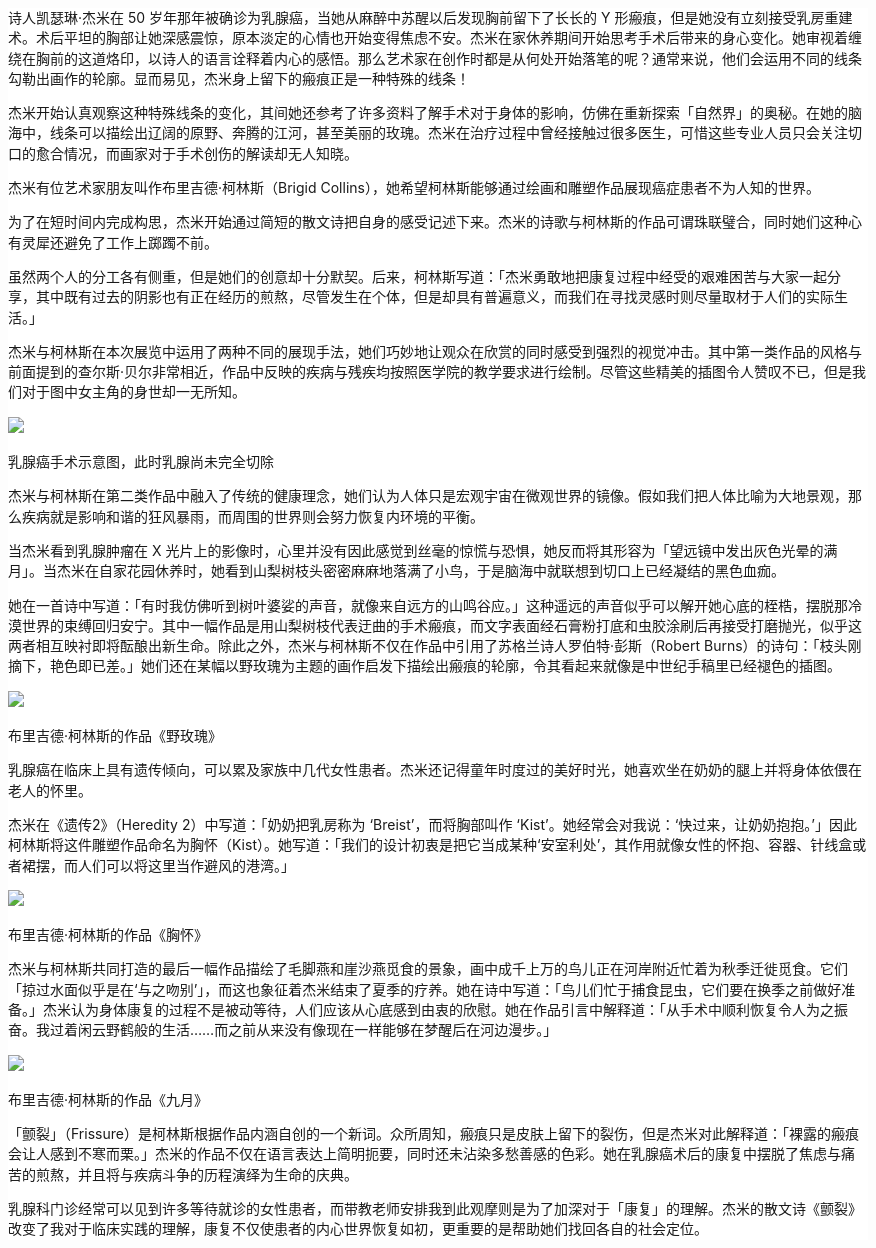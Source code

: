 诗人凯瑟琳·杰米在 50 岁年那年被确诊为乳腺癌，当她从麻醉中苏醒以后发现胸前留下了长长的 Y 形瘢痕，但是她没有立刻接受乳房重建术。术后平坦的胸部让她深感震惊，原本淡定的心情也开始变得焦虑不安。杰米在家休养期间开始思考手术后带来的身心变化。她审视着缠绕在胸前的这道烙印，以诗人的语言诠释着内心的感悟。那么艺术家在创作时都是从何处开始落笔的呢？通常来说，他们会运用不同的线条勾勒出画作的轮廓。显而易见，杰米身上留下的瘢痕正是一种特殊的线条！

杰米开始认真观察这种特殊线条的变化，其间她还参考了许多资料了解手术对于身体的影响，仿佛在重新探索「自然界」的奥秘。在她的脑海中，线条可以描绘出辽阔的原野、奔腾的江河，甚至美丽的玫瑰。杰米在治疗过程中曾经接触过很多医生，可惜这些专业人员只会关注切口的愈合情况，而画家对于手术创伤的解读却无人知晓。

杰米有位艺术家朋友叫作布里吉德·柯林斯（Brigid Collins），她希望柯林斯能够通过绘画和雕塑作品展现癌症患者不为人知的世界。

为了在短时间内完成构思，杰米开始通过简短的散文诗把自身的感受记述下来。杰米的诗歌与柯林斯的作品可谓珠联璧合，同时她们这种心有灵犀还避免了工作上踯躅不前。

虽然两个人的分工各有侧重，但是她们的创意却十分默契。后来，柯林斯写道：「杰米勇敢地把康复过程中经受的艰难困苦与大家一起分享，其中既有过去的阴影也有正在经历的煎熬，尽管发生在个体，但是却具有普遍意义，而我们在寻找灵感时则尽量取材于人们的实际生活。」

杰米与柯林斯在本次展览中运用了两种不同的展现手法，她们巧妙地让观众在欣赏的同时感受到强烈的视觉冲击。其中第一类作品的风格与前面提到的查尔斯·贝尔非常相近，作品中反映的疾病与残疾均按照医学院的教学要求进行绘制。尽管这些精美的插图令人赞叹不已，但是我们对于图中女主角的身世却一无所知。

![](https://raw.githubusercontent.com/dalong0514/selfstudy/master/图片链接/复制书籍/2019460.PNG)

乳腺癌手术示意图，此时乳腺尚未完全切除

杰米与柯林斯在第二类作品中融入了传统的健康理念，她们认为人体只是宏观宇宙在微观世界的镜像。假如我们把人体比喻为大地景观，那么疾病就是影响和谐的狂风暴雨，而周围的世界则会努力恢复内环境的平衡。

当杰米看到乳腺肿瘤在 X 光片上的影像时，心里并没有因此感觉到丝毫的惊慌与恐惧，她反而将其形容为「望远镜中发出灰色光晕的满月」。当杰米在自家花园休养时，她看到山梨树枝头密密麻麻地落满了小鸟，于是脑海中就联想到切口上已经凝结的黑色血痂。

她在一首诗中写道：「有时我仿佛听到树叶婆娑的声音，就像来自远方的山鸣谷应。」这种遥远的声音似乎可以解开她心底的桎梏，摆脱那冷漠世界的束缚回归安宁。其中一幅作品是用山梨树枝代表迂曲的手术瘢痕，而文字表面经石膏粉打底和虫胶涂刷后再接受打磨抛光，似乎这两者相互映衬即将酝酿出新生命。除此之外，杰米与柯林斯不仅在作品中引用了苏格兰诗人罗伯特·彭斯（Robert Burns）的诗句：「枝头刚摘下，艳色即已差。」她们还在某幅以野玫瑰为主题的画作启发下描绘出瘢痕的轮廓，令其看起来就像是中世纪手稿里已经褪色的插图。

![](https://raw.githubusercontent.com/dalong0514/selfstudy/master/图片链接/复制书籍/2019461.PNG)

布里吉德·柯林斯的作品《野玫瑰》

乳腺癌在临床上具有遗传倾向，可以累及家族中几代女性患者。杰米还记得童年时度过的美好时光，她喜欢坐在奶奶的腿上并将身体依偎在老人的怀里。

杰米在《遗传2》（Heredity 2）中写道：「奶奶把乳房称为 ‘Breist’，而将胸部叫作 ‘Kist’。她经常会对我说：‘快过来，让奶奶抱抱。’」因此柯林斯将这件雕塑作品命名为胸怀（Kist）。她写道：「我们的设计初衷是把它当成某种‘安室利处’，其作用就像女性的怀抱、容器、针线盒或者裙摆，而人们可以将这里当作避风的港湾。」

![](https://raw.githubusercontent.com/dalong0514/selfstudy/master/图片链接/复制书籍/2019462.PNG)

布里吉德·柯林斯的作品《胸怀》

杰米与柯林斯共同打造的最后一幅作品描绘了毛脚燕和崖沙燕觅食的景象，画中成千上万的鸟儿正在河岸附近忙着为秋季迁徙觅食。它们「掠过水面似乎是在‘与之吻别’」，而这也象征着杰米结束了夏季的疗养。她在诗中写道：「鸟儿们忙于捕食昆虫，它们要在换季之前做好准备。」杰米认为身体康复的过程不是被动等待，人们应该从心底感到由衷的欣慰。她在作品引言中解释道：「从手术中顺利恢复令人为之振奋。我过着闲云野鹤般的生活……而之前从来没有像现在一样能够在梦醒后在河边漫步。」

![](https://raw.githubusercontent.com/dalong0514/selfstudy/master/图片链接/复制书籍/2019463.PNG)

布里吉德·柯林斯的作品《九月》

「颤裂」（Frissure）是柯林斯根据作品内涵自创的一个新词。众所周知，瘢痕只是皮肤上留下的裂伤，但是杰米对此解释道：「裸露的瘢痕会让人感到不寒而栗。」杰米的作品不仅在语言表达上简明扼要，同时还未沾染多愁善感的色彩。她在乳腺癌术后的康复中摆脱了焦虑与痛苦的煎熬，并且将与疾病斗争的历程演绎为生命的庆典。

乳腺科门诊经常可以见到许多等待就诊的女性患者，而带教老师安排我到此观摩则是为了加深对于「康复」的理解。杰米的散文诗《颤裂》改变了我对于临床实践的理解，康复不仅使患者的内心世界恢复如初，更重要的是帮助她们找回各自的社会定位。
